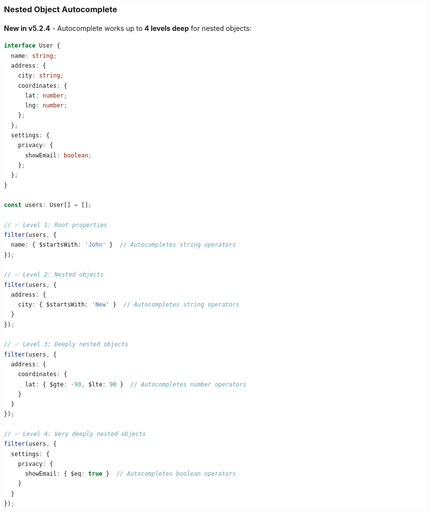 ### Nested Object Autocomplete

**New in v5.2.4** - Autocomplete works up to **4 levels deep** for nested objects:

```typescript
interface User {
  name: string;
  address: {
    city: string;
    coordinates: {
      lat: number;
      lng: number;
    };
  };
  settings: {
    privacy: {
      showEmail: boolean;
    };
  };
}

const users: User[] = [];

// ✅ Level 1: Root properties
filter(users, {
  name: { $startsWith: 'John' }  // Autocompletes string operators
});

// ✅ Level 2: Nested objects
filter(users, {
  address: {
    city: { $startsWith: 'New' }  // Autocompletes string operators
  }
});

// ✅ Level 3: Deeply nested objects
filter(users, {
  address: {
    coordinates: {
      lat: { $gte: -90, $lte: 90 }  // Autocompletes number operators
    }
  }
});

// ✅ Level 4: Very deeply nested objects
filter(users, {
  settings: {
    privacy: {
      showEmail: { $eq: true }  // Autocompletes boolean operators
    }
  }
});
```
